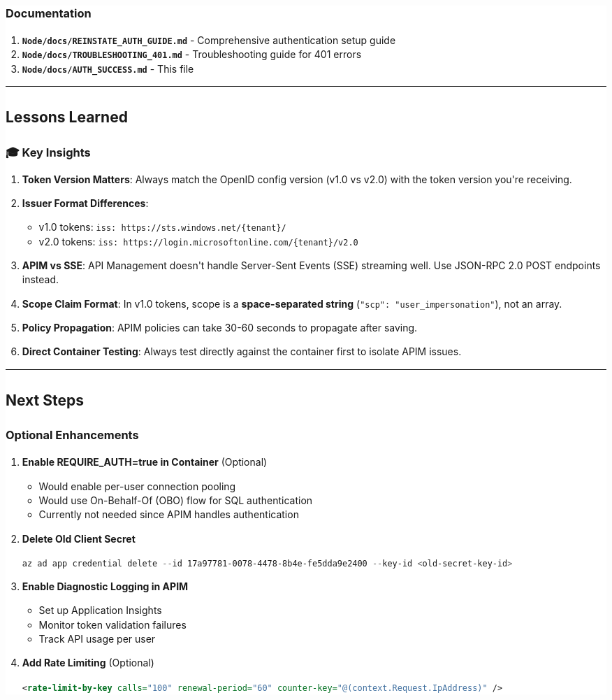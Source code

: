 ### Documentation
1. **`Node/docs/REINSTATE_AUTH_GUIDE.md`** - Comprehensive authentication setup guide
2. **`Node/docs/TROUBLESHOOTING_401.md`** - Troubleshooting guide for 401 errors
3. **`Node/docs/AUTH_SUCCESS.md`** - This file

---

## Lessons Learned

### 🎓 Key Insights

1. **Token Version Matters**: Always match the OpenID config version (v1.0 vs v2.0) with the token version you're receiving.

2. **Issuer Format Differences**:
   - v1.0 tokens: `iss: https://sts.windows.net/{tenant}/`
   - v2.0 tokens: `iss: https://login.microsoftonline.com/{tenant}/v2.0`

3. **APIM vs SSE**: API Management doesn't handle Server-Sent Events (SSE) streaming well. Use JSON-RPC 2.0 POST endpoints instead.

4. **Scope Claim Format**: In v1.0 tokens, scope is a **space-separated string** (`"scp": "user_impersonation"`), not an array.

5. **Policy Propagation**: APIM policies can take 30-60 seconds to propagate after saving.

6. **Direct Container Testing**: Always test directly against the container first to isolate APIM issues.

---

## Next Steps

### Optional Enhancements

1. **Enable REQUIRE_AUTH=true in Container** (Optional)
   - Would enable per-user connection pooling
   - Would use On-Behalf-Of (OBO) flow for SQL authentication
   - Currently not needed since APIM handles authentication

2. **Delete Old Client Secret**
   ```powershell
   az ad app credential delete --id 17a97781-0078-4478-8b4e-fe5dda9e2400 --key-id <old-secret-key-id>
   ```

3. **Enable Diagnostic Logging in APIM**
   - Set up Application Insights
   - Monitor token validation failures
   - Track API usage per user

4. **Add Rate Limiting** (Optional)
   ```xml
   <rate-limit-by-key calls="100" renewal-period="60" counter-key="@(context.Request.IpAddress)" />
   ```
